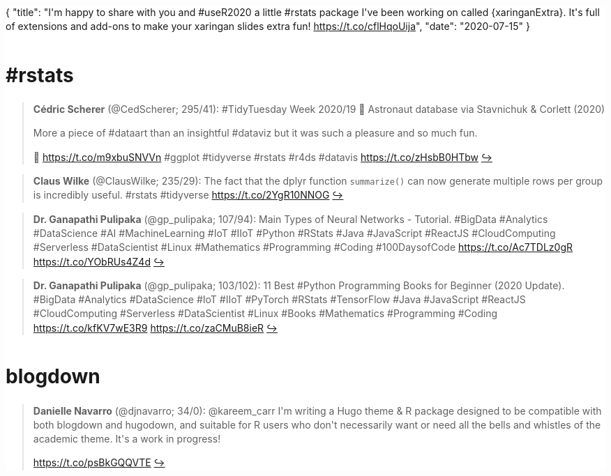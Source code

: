 {
  "title": "I'm happy to share with you and #useR2020 a little #rstats package I've been working on called {xaringanExtra}. It's full of extensions and add-ons to make your xaringan slides extra fun! https://t.co/cflHqoUija",
  "date": "2020-07-15"
}

# #rstats

> **Cédric Scherer** (@CedScherer; 295/41): #TidyTuesday Week 2020/19 🚀 Astronaut database via Stavnichuk &amp; Corlett (2020)
> >
> More a piece of #dataart than an insightful #dataviz but it was such a pleasure and so much fun.
> >
> 🔗 https://t.co/m9xbuSNVVn
> #ggplot #tidyverse #rstats #r4ds #datavis https://t.co/zHsbB0HTbw  [&#8618;](https://twitter.com/xieyihui/status/1283143185766678535)




> **Claus Wilke** (@ClausWilke; 235/29): The fact that the dplyr function `summarize()` can now generate multiple rows per group is incredibly useful. #rstats #tidyverse https://t.co/2YgR10NNOG  [&#8618;](https://twitter.com/xieyihui/status/1283099569715326980)




> **Dr. Ganapathi Pulipaka** (@gp_pulipaka; 107/94): Main Types of Neural Networks - Tutorial. #BigData #Analytics #DataScience #AI #MachineLearning #IoT #IIoT #Python #RStats #Java #JavaScript #ReactJS #CloudComputing #Serverless #DataScientist #Linux #Mathematics #Programming #Coding #100DaysofCode 
> https://t.co/Ac7TDLz0gR https://t.co/YObRUs4Z4d  [&#8618;](https://twitter.com/xieyihui/status/1283213209709826048)




> **Dr. Ganapathi Pulipaka** (@gp_pulipaka; 103/102): 11 Best #Python Programming Books for Beginner (2020 Update). #BigData #Analytics #DataScience #IoT #IIoT #PyTorch #RStats #TensorFlow #Java #JavaScript #ReactJS #CloudComputing #Serverless #DataScientist #Linux #Books #Mathematics #Programming #Coding 
> https://t.co/kfKV7wE3R9 https://t.co/zaCMuB8ieR  [&#8618;](https://twitter.com/xieyihui/status/1282884393414144000)




# blogdown

> **Danielle Navarro** (@djnavarro; 34/0): @kareem_carr I'm writing a Hugo theme &amp; R package designed to be compatible with both blogdown and hugodown, and suitable for R users who don't necessarily want or need all the bells and whistles of the academic theme. It's a work in progress!  
> >
> https://t.co/psBkGQQVTE  [&#8618;](https://twitter.com/xieyihui/status/1282113603349307392)

